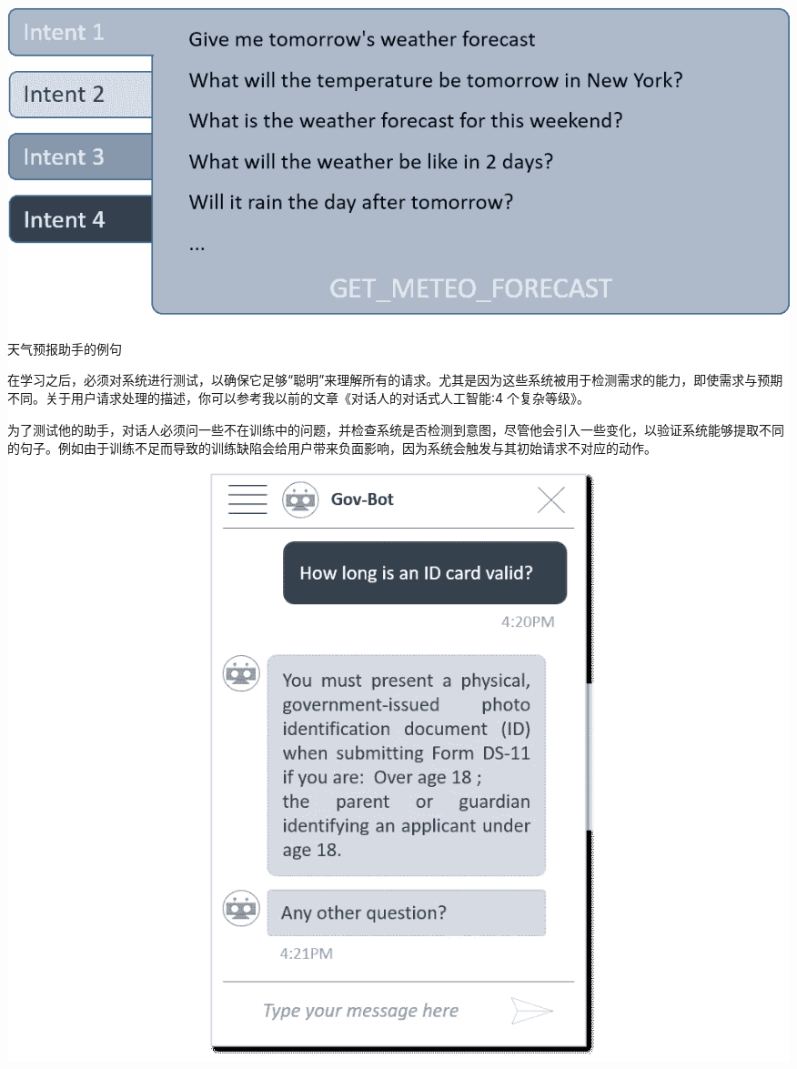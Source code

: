 ![](img/0a656ad0b365df08a5c34993361e87e8.png)

天气预报助手的例句

在学习之后，必须对系统进行测试，以确保它足够“聪明”来理解所有的请求。尤其是因为这些系统被用于检测需求的能力，即使需求与预期不同。关于用户请求处理的描述，你可以参考我以前的文章《对话人的对话式人工智能:4 个复杂等级》。

为了测试他的助手，对话人必须问一些不在训练中的问题，并检查系统是否检测到意图，尽管他会引入一些变化，以验证系统能够提取不同的句子。例如由于训练不足而导致的训练缺陷会给用户带来负面影响，因为系统会触发与其初始请求不对应的动作。

![](img/b212ee842f6113b5ddb4dc6fbf4e8f2b.png)
